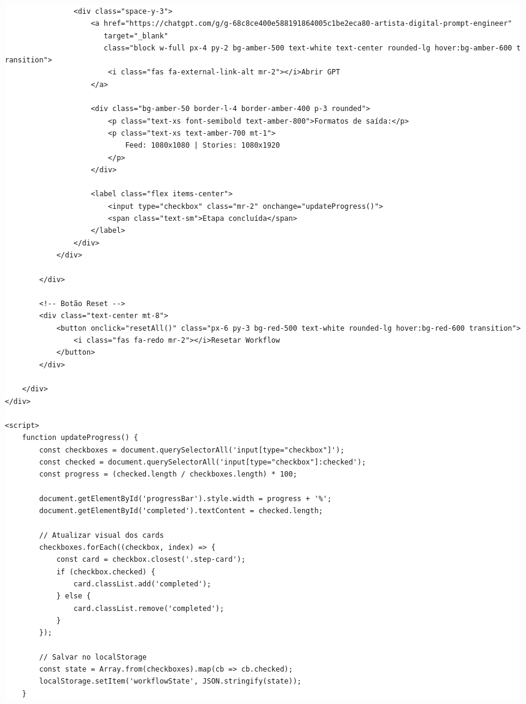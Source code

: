                     <div class="space-y-3">
                        <a href="https://chatgpt.com/g/g-68c8ce400e588191864005c1be2eca80-artista-digital-prompt-engineer" 
                           target="_blank" 
                           class="block w-full px-4 py-2 bg-amber-500 text-white text-center rounded-lg hover:bg-amber-600 transition">
                            <i class="fas fa-external-link-alt mr-2"></i>Abrir GPT
                        </a>
                        
                        <div class="bg-amber-50 border-l-4 border-amber-400 p-3 rounded">
                            <p class="text-xs font-semibold text-amber-800">Formatos de saída:</p>
                            <p class="text-xs text-amber-700 mt-1">
                                Feed: 1080x1080 | Stories: 1080x1920
                            </p>
                        </div>
                        
                        <label class="flex items-center">
                            <input type="checkbox" class="mr-2" onchange="updateProgress()">
                            <span class="text-sm">Etapa concluída</span>
                        </label>
                    </div>
                </div>

            </div>

            <!-- Botão Reset -->
            <div class="text-center mt-8">
                <button onclick="resetAll()" class="px-6 py-3 bg-red-500 text-white rounded-lg hover:bg-red-600 transition">
                    <i class="fas fa-redo mr-2"></i>Resetar Workflow
                </button>
            </div>

        </div>
    </div>

    <script>
        function updateProgress() {
            const checkboxes = document.querySelectorAll('input[type="checkbox"]');
            const checked = document.querySelectorAll('input[type="checkbox"]:checked');
            const progress = (checked.length / checkboxes.length) * 100;
            
            document.getElementById('progressBar').style.width = progress + '%';
            document.getElementById('completed').textContent = checked.length;
            
            // Atualizar visual dos cards
            checkboxes.forEach((checkbox, index) => {
                const card = checkbox.closest('.step-card');
                if (checkbox.checked) {
                    card.classList.add('completed');
                } else {
                    card.classList.remove('completed');
                }
            });
            
            // Salvar no localStorage
            const state = Array.from(checkboxes).map(cb => cb.checked);
            localStorage.setItem('workflowState', JSON.stringify(state));
        }
